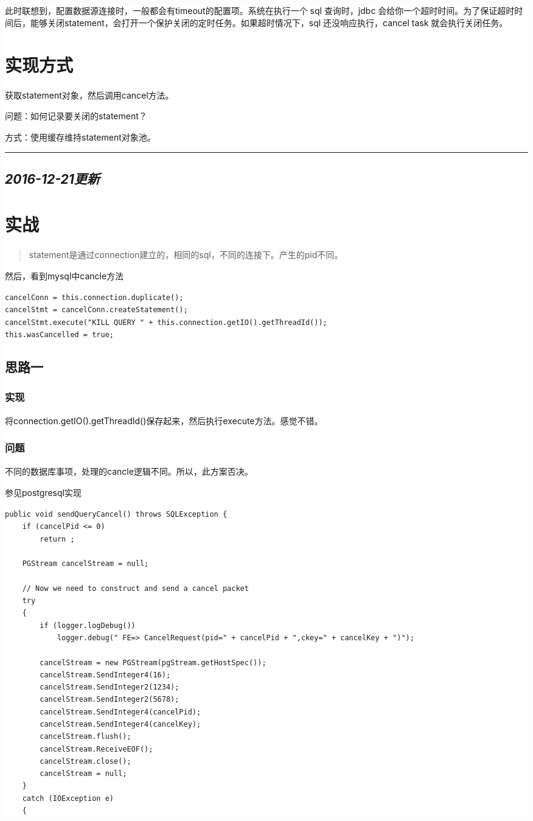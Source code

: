 ```
 ```

此时联想到，配置数据源连接时，一般都会有timeout的配置项。系统在执行一个 sql 查询时，jdbc 会给你一个超时时间。为了保证超时时间后，能够关闭statement，会打开一个保护关闭的定时任务。如果超时情况下，sql 还没响应执行，cancel task 就会执行关闭任务。

# 实现方式
获取statement对象，然后调用cancel方法。

问题：如何记录要关闭的statement？

方式：使用缓存维持statement对象池。

---
*2016-12-21更新*
---
# 实战

> statement是通过connection建立的，相同的sql，不同的连接下。产生的pid不同。

然后，看到mysql中cancle方法
```
cancelConn = this.connection.duplicate();
cancelStmt = cancelConn.createStatement();
cancelStmt.execute("KILL QUERY " + this.connection.getIO().getThreadId());
this.wasCancelled = true;
 ```

## 思路一
### 实现
将connection.getIO().getThreadId()保存起来，然后执行execute方法。感觉不错。

### 问题

不同的数据库事项，处理的cancle逻辑不同。所以，此方案否决。

参见postgresql实现
```
public void sendQueryCancel() throws SQLException {
    if (cancelPid <= 0)
        return ;

    PGStream cancelStream = null;

    // Now we need to construct and send a cancel packet
    try
    {
        if (logger.logDebug())
            logger.debug(" FE=> CancelRequest(pid=" + cancelPid + ",ckey=" + cancelKey + ")");

        cancelStream = new PGStream(pgStream.getHostSpec());
        cancelStream.SendInteger4(16);
        cancelStream.SendInteger2(1234);
        cancelStream.SendInteger2(5678);
        cancelStream.SendInteger4(cancelPid);
        cancelStream.SendInteger4(cancelKey);
        cancelStream.flush();
        cancelStream.ReceiveEOF();
        cancelStream.close();
        cancelStream = null;
    }
    catch (IOException e)
    {
```